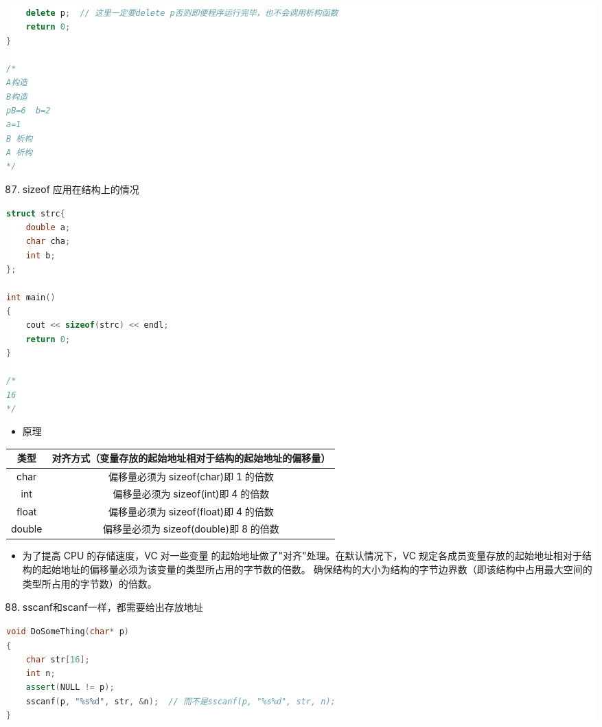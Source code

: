 ```C++
    delete p;  // 这里一定要delete p否则即便程序运行完毕，也不会调用析构函数
    return 0;
}

/*
A构造
B构造
pB=6  b=2
a=1
B 析构
A 析构
*/
```

87. sizeof 应用在结构上的情况 

```c++
struct strc{
    double a;
    char cha;
    int b;
};

int main()
{
    cout << sizeof(strc) << endl;
    return 0;
}

/*
16
*/
```

* 原理

|  类型  | 对齐方式（变量存放的起始地址相对于结构的起始地址的偏移量） |
| :----: | :--------------------------------------------------------: |
|  char  |            偏移量必须为 sizeof(char)即 1 的倍数            |
|  int   |            偏移量必须为 sizeof(int)即 4 的倍数             |
| float  |           偏移量必须为 sizeof(float)即 4 的倍数            |
| double |           偏移量必须为 sizeof(double)即 8 的倍数           |

* 为了提高 CPU 的存储速度，VC 对一些变量 的起始地址做了"对齐"处理。在默认情况下，VC 规定各成员变量存放的起始地址相对于结 构的起始地址的偏移量必须为该变量的类型所占用的字节数的倍数。 确保结构的大小为结构的字节边界数（即该结构中占用最大空间的类型所占用的字节数）的倍数。

88. sscanf和scanf一样，都需要给出存放地址

```c++
void DoSomeThing(char* p)
{
    char str[16]; 
    int n;
    assert(NULL != p);
    sscanf(p, "%s%d", str, &n);  // 而不是sscanf(p, "%s%d", str, n);
}
```
